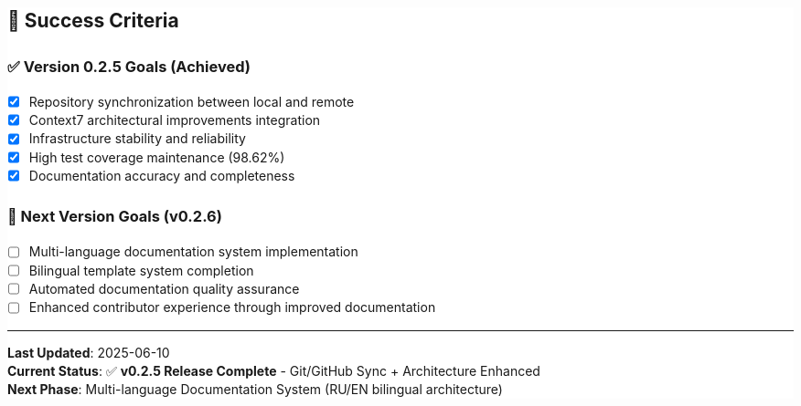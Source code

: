 
## 🎯 Success Criteria

### ✅ Version 0.2.5 Goals (Achieved)
- [x] Repository synchronization between local and remote
- [x] Context7 architectural improvements integration
- [x] Infrastructure stability and reliability
- [x] High test coverage maintenance (98.62%)
- [x] Documentation accuracy and completeness

### 🔄 Next Version Goals (v0.2.6)
- [ ] Multi-language documentation system implementation
- [ ] Bilingual template system completion
- [ ] Automated documentation quality assurance
- [ ] Enhanced contributor experience through improved documentation

---

**Last Updated**: 2025-06-10  
**Current Status**: ✅ **v0.2.5 Release Complete** - Git/GitHub Sync + Architecture Enhanced  
**Next Phase**: Multi-language Documentation System (RU/EN bilingual architecture) 